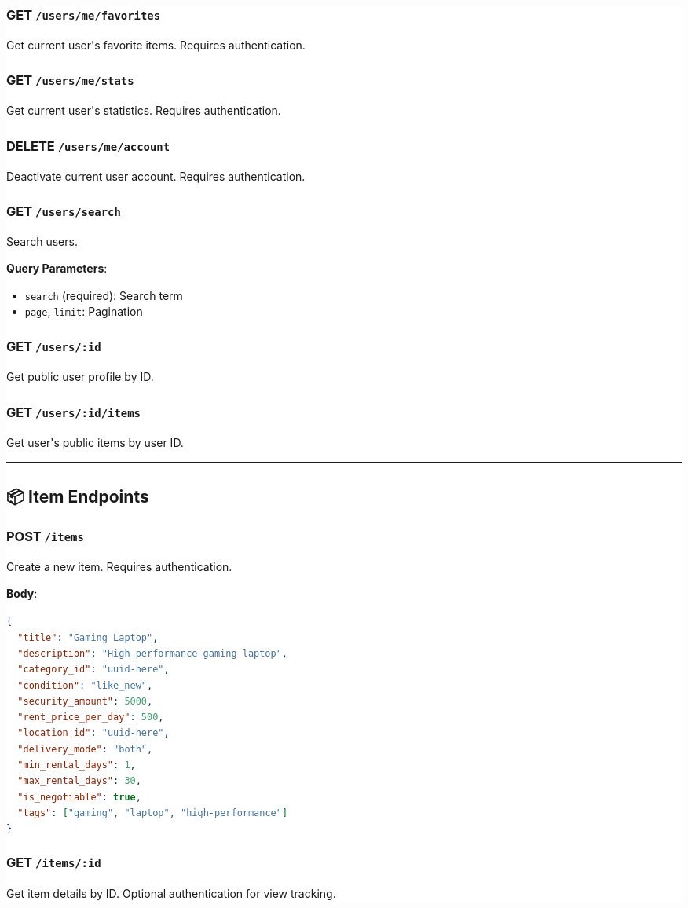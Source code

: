 ### GET `/users/me/favorites`
Get current user's favorite items. Requires authentication.

### GET `/users/me/stats`
Get current user's statistics. Requires authentication.

### DELETE `/users/me/account`
Deactivate current user account. Requires authentication.

### GET `/users/search`
Search users.

**Query Parameters**:
- `search` (required): Search term
- `page`, `limit`: Pagination

### GET `/users/:id`
Get public user profile by ID.

### GET `/users/:id/items`
Get user's public items by user ID.

---

## 📦 Item Endpoints

### POST `/items`
Create a new item. Requires authentication.

**Body**:
```json
{
  "title": "Gaming Laptop",
  "description": "High-performance gaming laptop",
  "category_id": "uuid-here",
  "condition": "like_new",
  "security_amount": 5000,
  "rent_price_per_day": 500,
  "location_id": "uuid-here",
  "delivery_mode": "both",
  "min_rental_days": 1,
  "max_rental_days": 30,
  "is_negotiable": true,
  "tags": ["gaming", "laptop", "high-performance"]
}
```

### GET `/items/:id`
Get item details by ID. Optional authentication for view tracking.
